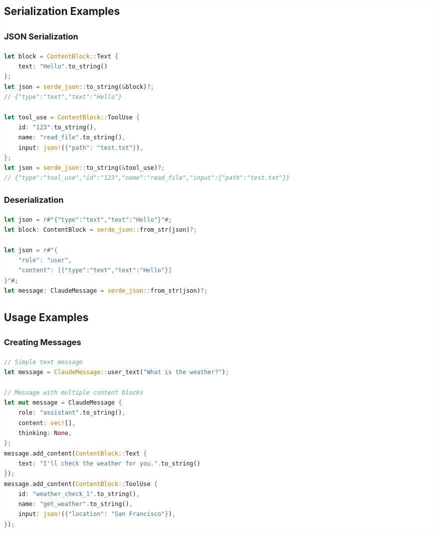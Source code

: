 ## Serialization Examples

### JSON Serialization

```rust
let block = ContentBlock::Text { 
    text: "Hello".to_string() 
};
let json = serde_json::to_string(&block)?;
// {"type":"text","text":"Hello"}

let tool_use = ContentBlock::ToolUse {
    id: "123".to_string(),
    name: "read_file".to_string(),
    input: json!({"path": "test.txt"}),
};
let json = serde_json::to_string(&tool_use)?;
// {"type":"tool_use","id":"123","name":"read_file","input":{"path":"test.txt"}}
```

### Deserialization

```rust
let json = r#"{"type":"text","text":"Hello"}"#;
let block: ContentBlock = serde_json::from_str(json)?;

let json = r#"{
    "role": "user",
    "content": [{"type":"text","text":"Hello"}]
}"#;
let message: ClaudeMessage = serde_json::from_str(json)?;
```

## Usage Examples

### Creating Messages

```rust
// Simple text message
let message = ClaudeMessage::user_text("What is the weather?");

// Message with multiple content blocks
let mut message = ClaudeMessage {
    role: "assistant".to_string(),
    content: vec![],
    thinking: None,
};
message.add_content(ContentBlock::Text { 
    text: "I'll check the weather for you.".to_string() 
});
message.add_content(ContentBlock::ToolUse {
    id: "weather_check_1".to_string(),
    name: "get_weather".to_string(),
    input: json!({"location": "San Francisco"}),
});
```

